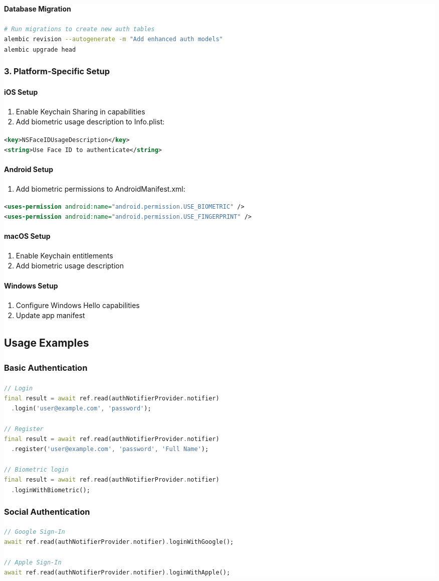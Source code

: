#### Database Migration
```bash
# Run migrations to create new auth tables
alembic revision --autogenerate -m "Add enhanced auth models"
alembic upgrade head
```

### 3. Platform-Specific Setup

#### iOS Setup
1. Enable Keychain Sharing in capabilities
2. Add biometric usage description to Info.plist:
```xml
<key>NSFaceIDUsageDescription</key>
<string>Use Face ID to authenticate</string>
```

#### Android Setup
1. Add biometric permissions to AndroidManifest.xml:
```xml
<uses-permission android:name="android.permission.USE_BIOMETRIC" />
<uses-permission android:name="android.permission.USE_FINGERPRINT" />
```

#### macOS Setup
1. Enable Keychain entitlements
2. Add biometric usage description

#### Windows Setup
1. Configure Windows Hello capabilities
2. Update app manifest

## Usage Examples

### Basic Authentication
```dart
// Login
final result = await ref.read(authNotifierProvider.notifier)
  .login('user@example.com', 'password');

// Register
final result = await ref.read(authNotifierProvider.notifier)
  .register('user@example.com', 'password', 'Full Name');

// Biometric login
final result = await ref.read(authNotifierProvider.notifier)
  .loginWithBiometric();
```

### Social Authentication
```dart
// Google Sign-In
await ref.read(authNotifierProvider.notifier).loginWithGoogle();

// Apple Sign-In
await ref.read(authNotifierProvider.notifier).loginWithApple();
```
